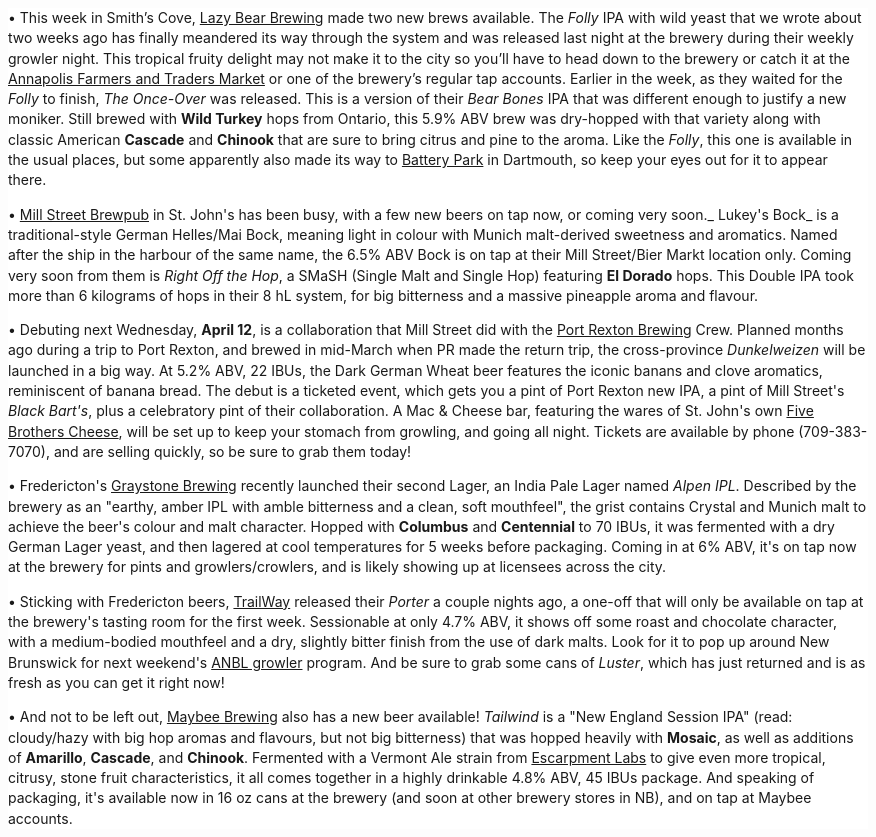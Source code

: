 • This week in Smith’s Cove, [Lazy Bear Brewing](http://www.lazybearbrewing.ca/) made two new brews available. The _Folly_ IPA with wild yeast that we wrote about two weeks ago has finally meandered its way through the system and was released last night at the brewery during their weekly growler night. This tropical fruity delight may not make it to the city so you’ll have to head down to the brewery or catch it at the [Annapolis Farmers and Traders Market](http://www.annapolisroyalfarmersmarket.com/) or one of the brewery’s regular tap accounts. Earlier in the week, as they waited for the _Folly_ to finish, _The Once-Over_ was released. This is a version of their _Bear Bones_ IPA that was different enough to justify a new moniker. Still brewed with **Wild Turkey** hops from Ontario, this 5.9% ABV brew was dry-hopped with that variety along with classic American **Cascade** and **Chinook** that are sure to bring citrus and pine to the aroma. Like the _Folly_, this one is available in the usual places, but some apparently also made its way to [Battery Park](http://batterypark.ca/) in Dartmouth, so keep your eyes out for it to appear there.

• [Mill Street Brewpub](http://millstreetbrewery.com/stjohns-brew-pub/) in St. John's has been busy, with a few new beers on tap now, or coming very soon._ Lukey's Bock_ is a traditional-style German Helles/Mai Bock, meaning light in colour with Munich malt-derived sweetness and aromatics. Named after the ship in the harbour of the same name, the 6.5% ABV Bock is on tap at their Mill Street/Bier Markt location only. Coming very soon from them is _Right Off the Hop_, a SMaSH (Single Malt and Single Hop) featuring **El Dorado** hops. This Double IPA took more than 6 kilograms of hops in their 8 hL system, for big bitterness and a massive pineapple aroma and flavour.

• Debuting next Wednesday, **April 12**, is a collaboration that Mill Street did with the [Port Rexton Brewing](http://www.portrextonbrewing.com/) Crew. Planned months ago during a trip to Port Rexton, and brewed in mid-March when PR made the return trip, the cross-province _Dunkelweizen_ will be launched in a big way. At 5.2% ABV, 22 IBUs, the Dark German Wheat beer features the iconic banans and clove aromatics, reminiscent of banana bread. The debut is a ticketed event, which gets you a pint of Port Rexton new IPA, a pint of Mill Street's _Black Bart's_, plus a celebratory pint of their collaboration. A Mac & Cheese bar, featuring the wares of St. John's own [Five Brothers Cheese](http://fivebrotherscheese.com/), will be set up to keep your stomach from growling, and going all night. Tickets are available by phone (709-383-7070), and are selling quickly, so be sure to grab them today!

• Fredericton's [Graystone Brewing](http://graystonebrewing.com/) recently launched their second Lager, an India Pale Lager named _Alpen IPL_. Described by the brewery as an "earthy, amber IPL with amble bitterness and a clean, soft mouthfeel", the grist contains Crystal and Munich malt to achieve the beer's colour and malt character. Hopped with **Columbus** and **Centennial** to 70 IBUs, it was fermented with a dry German Lager yeast, and then lagered at cool temperatures for 5 weeks before packaging. Coming in at 6% ABV, it's on tap now at the brewery for pints and growlers/crowlers, and is likely showing up at licensees across the city.

• Sticking with Fredericton beers, [TrailWay](http://www.trailwaybrewing.com/) released their _Porter_ a couple nights ago, a one-off that will only be available on tap at the brewery's tasting room for the first week. Sessionable at only 4.7% ABV, it shows off some roast and chocolate character, with a medium-bodied mouthfeel and a dry, slightly bitter finish from the use of dark malts. Look for it to pop up around New Brunswick for next weekend's [ANBL growler](http://www.nbliquor.com/documents/growler.pdf) program. And be sure to grab some cans of _Luster_, which has just returned and is as fresh as you can get it right now!

• And not to be left out, [Maybee Brewing](http://www.maybeebrew.com/) also has a new beer available! _Tailwind_ is a "New England Session IPA" (read: cloudy/hazy with big hop aromas and flavours, but not big bitterness) that was hopped heavily with **Mosaic**, as well as additions of **Amarillo**, **Cascade**, and **Chinook**. Fermented with a Vermont Ale strain from [Escarpment Labs](http://www.escarpmentlabs.com/) to give even more tropical, citrusy, stone fruit characteristics, it all comes together in a highly drinkable 4.8% ABV, 45 IBUs package. And speaking of packaging, it's available now in 16 oz cans at the brewery (and soon at other brewery stores in NB), and on tap at Maybee accounts.
